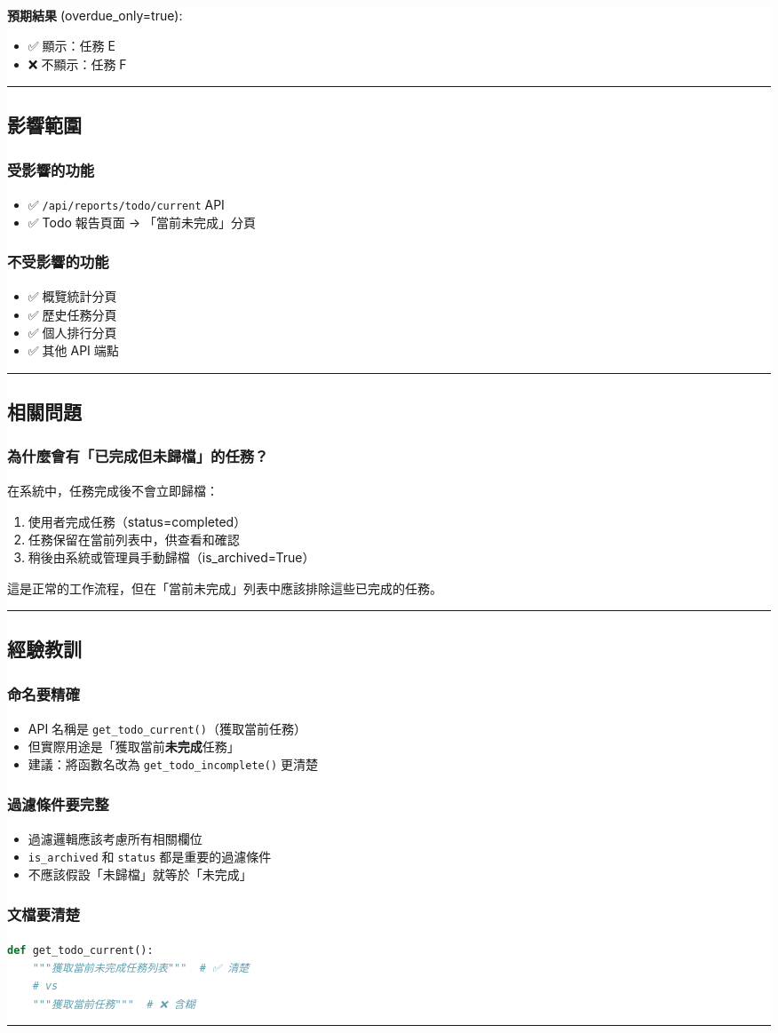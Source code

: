 **預期結果** (overdue_only=true):
- ✅ 顯示：任務 E
- ❌ 不顯示：任務 F

---

## 影響範圍

### 受影響的功能
- ✅ `/api/reports/todo/current` API
- ✅ Todo 報告頁面 → 「當前未完成」分頁

### 不受影響的功能
- ✅ 概覽統計分頁
- ✅ 歷史任務分頁
- ✅ 個人排行分頁
- ✅ 其他 API 端點

---

## 相關問題

### 為什麼會有「已完成但未歸檔」的任務？

在系統中，任務完成後不會立即歸檔：
1. 使用者完成任務（status=completed）
2. 任務保留在當前列表中，供查看和確認
3. 稍後由系統或管理員手動歸檔（is_archived=True）

這是正常的工作流程，但在「當前未完成」列表中應該排除這些已完成的任務。

---

## 經驗教訓

### 命名要精確
- API 名稱是 `get_todo_current()`（獲取當前任務）
- 但實際用途是「獲取當前**未完成**任務」
- 建議：將函數名改為 `get_todo_incomplete()` 更清楚

### 過濾條件要完整
- 過濾邏輯應該考慮所有相關欄位
- `is_archived` 和 `status` 都是重要的過濾條件
- 不應該假設「未歸檔」就等於「未完成」

### 文檔要清楚
```python
def get_todo_current():
    """獲取當前未完成任務列表"""  # ✅ 清楚
    # vs
    """獲取當前任務"""  # ❌ 含糊
```

---